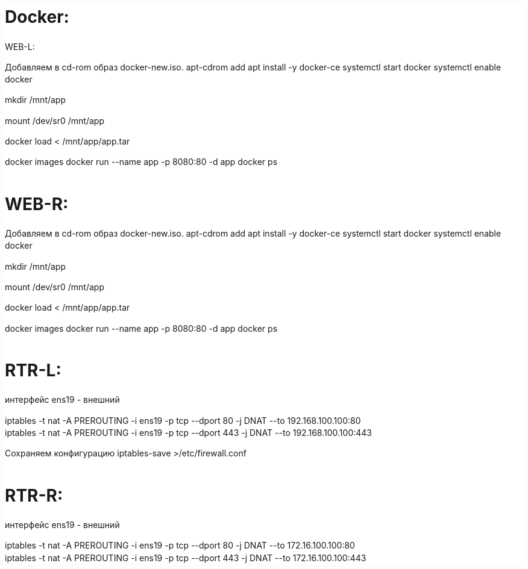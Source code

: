 # Docker:
WEB-L:

Добавляем в cd-rom образ docker-new.iso. 
apt-cdrom add
apt install -y docker-ce
systemctl start docker
systemctl enable docker

mkdir /mnt/app

mount /dev/sr0 /mnt/app

docker load < /mnt/app/app.tar

docker images
docker run --name app  -p 8080:80 -d app
docker ps

# WEB-R:

Добавляем в cd-rom образ docker-new.iso. 
apt-cdrom add
apt install -y docker-ce
systemctl start docker
systemctl enable docker

mkdir /mnt/app

mount /dev/sr0 /mnt/app

docker load < /mnt/app/app.tar

docker images
docker run --name app  -p 8080:80 -d app
docker ps

# RTR-L:

интерфейс ens19 - внешний

iptables -t nat -A PREROUTING -i ens19 -p tcp --dport 80 -j DNAT --to 192.168.100.100:80  
iptables -t nat -A PREROUTING -i ens19 -p tcp --dport 443 -j DNAT --to 192.168.100.100:443

Сохраняем конфигурацию
iptables-save >/etc/firewall.conf


# RTR-R:

интерфейс ens19 - внешний

iptables -t nat -A PREROUTING -i ens19 -p tcp --dport 80 -j DNAT --to 172.16.100.100:80  
iptables -t nat -A PREROUTING -i ens19 -p tcp --dport 443 -j DNAT --to 172.16.100.100:443
